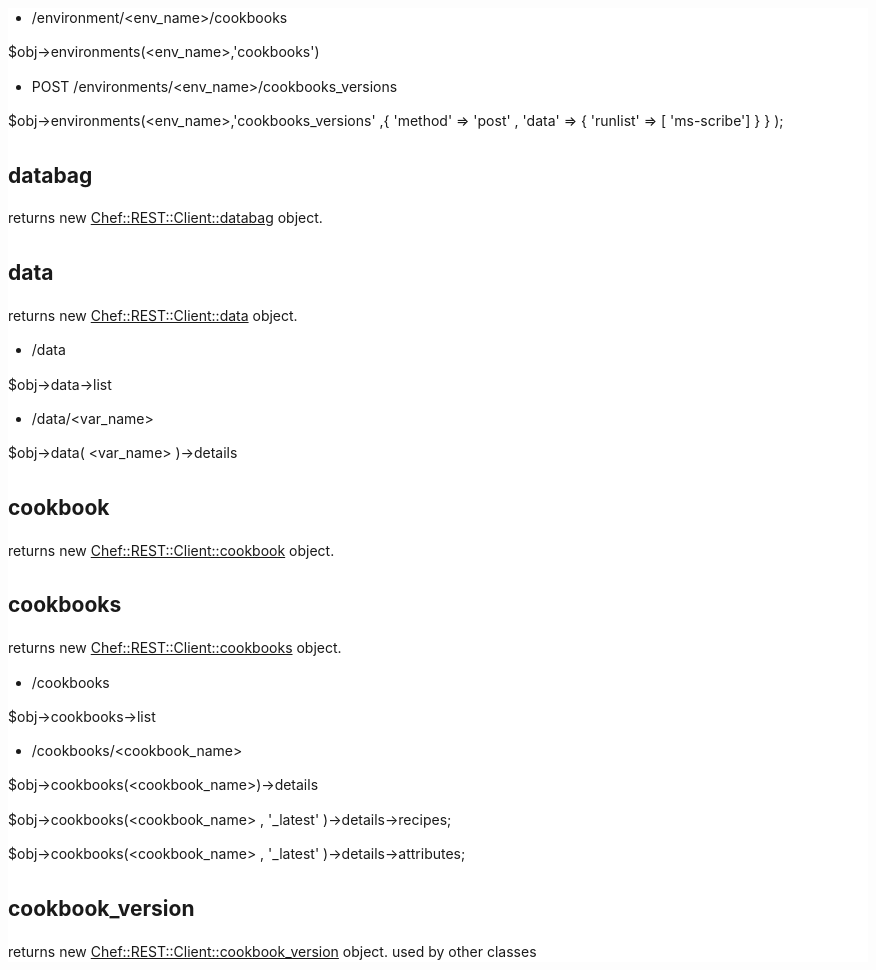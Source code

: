 - /environment/<env\_name>/cookbooks

$obj->environments(<env\_name>,'cookbooks')

- POST /environments/<env\_name>/cookbooks\_versions

$obj->environments(<env\_name>,'cookbooks\_versions'
                             ,{ 'method' => 'post'
                              , 'data' => { 'runlist' => \[ 'ms-scribe'\] }
                              }
                   );

## databag

returns new [Chef::REST::Client::databag](http://search.cpan.org/perldoc?Chef::REST::Client::databag) object.

## data

returns new [Chef::REST::Client::data](http://search.cpan.org/perldoc?Chef::REST::Client::data) object.

- /data

$obj->data->list

- /data/<var\_name>

$obj->data( <var\_name> )->details

## cookbook

returns new [Chef::REST::Client::cookbook](http://search.cpan.org/perldoc?Chef::REST::Client::cookbook) object.

## cookbooks

returns new [Chef::REST::Client::cookbooks](http://search.cpan.org/perldoc?Chef::REST::Client::cookbooks) object.

- /cookbooks

$obj->cookbooks->list 

- /cookbooks/<cookbook\_name>

$obj->cookbooks(<cookbook\_name>)->details 

$obj->cookbooks(<cookbook\_name> , '\_latest' )->details->recipes;

$obj->cookbooks(<cookbook\_name> , '\_latest' )->details->attributes;

## cookbook\_version

returns new [Chef::REST::Client::cookbook\_version](http://search.cpan.org/perldoc?Chef::REST::Client::cookbook\_version) object.
used by other classes
